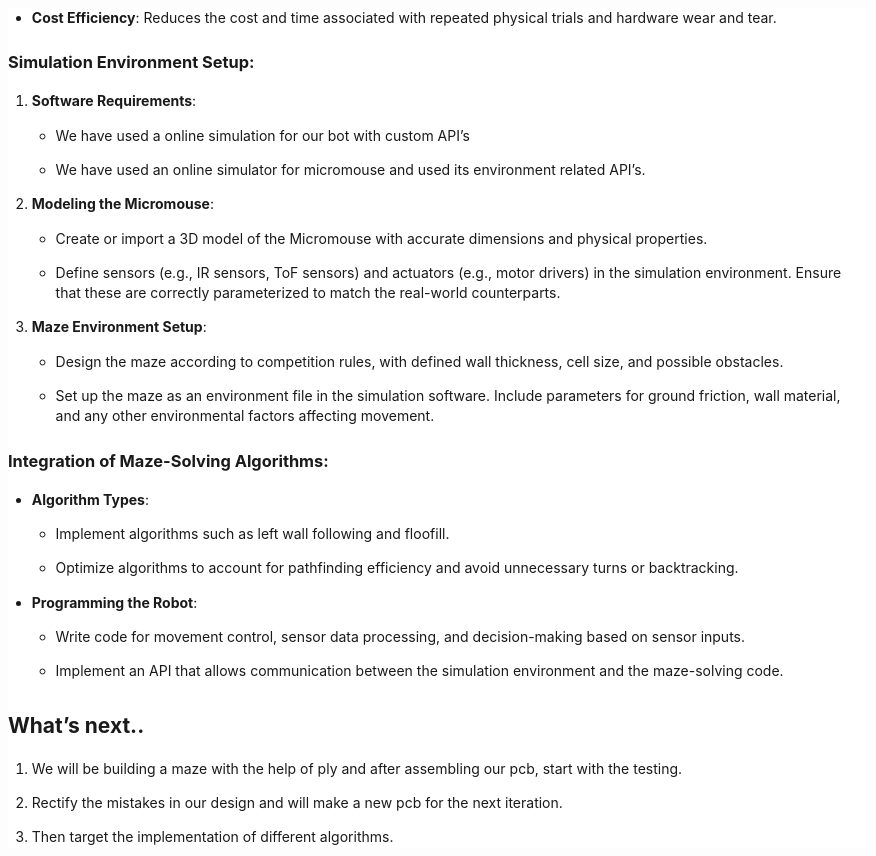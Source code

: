 - **Cost Efficiency**: Reduces the cost and time associated with repeated physical trials and hardware wear and tear.

### **Simulation Environment Setup:**  

1. **Software Requirements**:  

   - We have used a online simulation for our bot with custom API’s  

   - We have used an online simulator for micromouse and used its environment related API’s.  

2.	**Modeling the Micromouse**:  
	
	- Create or import a 3D model of the Micromouse with accurate dimensions and physical properties.  
    
	- Define sensors (e.g., IR sensors, ToF sensors) and actuators (e.g., motor drivers) in the simulation environment. Ensure that these are correctly parameterized to match the real-world counterparts.  

3.	**Maze Environment Setup**:  
   
    - Design the maze according to competition rules, with defined wall thickness, cell size, and possible obstacles.  
    
	- Set up the maze as an environment file in the simulation software. Include parameters for ground friction, wall material, and any other environmental factors affecting movement.

### **Integration of Maze-Solving Algorithms:**  

- **Algorithm Types**:  
	
	- Implement algorithms such as left wall following and floofill.  
	
	- Optimize algorithms to account for pathfinding efficiency and avoid unnecessary turns or backtracking.  

- **Programming the Robot**:  
	
	- Write code for movement control, sensor data processing, and decision-making based on sensor inputs.  
	
	- Implement an API that allows communication between the simulation environment and the maze-solving code.

## **What’s next..**

1. We will be building a maze with the help of ply and after assembling our pcb, start with the testing.  

2. Rectify the mistakes in our design and will make a new pcb for the next iteration.  

3. Then target the implementation of different algorithms. 
